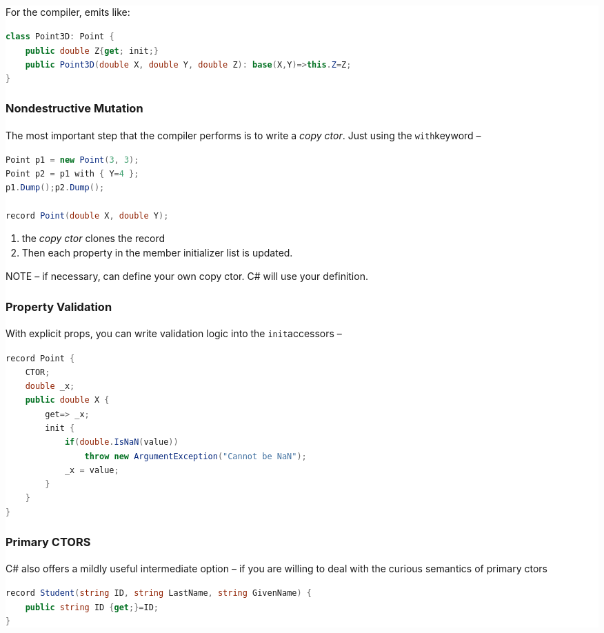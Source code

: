 For the compiler, emits like:

```cs
class Point3D: Point {
    public double Z{get; init;}
    public Point3D(double X, double Y, double Z): base(X,Y)=>this.Z=Z;
}
```

### Nondestructive Mutation

The most important step that the compiler performs is to write a *copy ctor*. Just using the `with`keyword – 

```cs
Point p1 = new Point(3, 3);
Point p2 = p1 with { Y=4 };
p1.Dump();p2.Dump();

record Point(double X, double Y);
```

1. the *copy ctor* clones the record
2. Then each property in the member initializer list is updated.

NOTE – if necessary, can define your own copy ctor. C# will use your definition.

### Property Validation

With explicit props, you can write validation logic into the `init`accessors –

```cs
record Point {
    CTOR;
    double _x;
    public double X {
        get=> _x;
        init {
            if(double.IsNaN(value))
                throw new ArgumentException("Cannot be NaN");
            _x = value;
        }
    }
}
```

### Primary CTORS

C# also offers a mildly useful intermediate option – if you are willing to deal with the curious semantics of primary ctors 

```cs
record Student(string ID, string LastName, string GivenName) {
    public string ID {get;}=ID;
}
```
